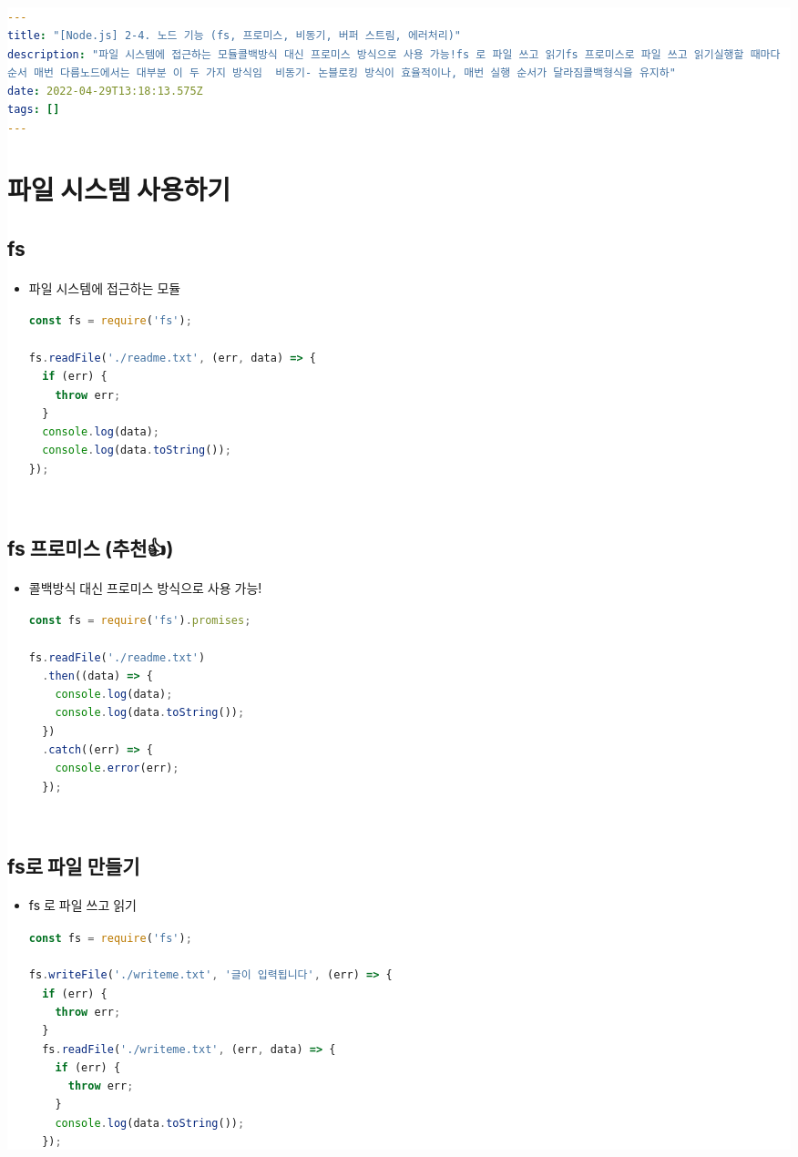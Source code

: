 ```yaml
---
title: "[Node.js] 2-4. 노드 기능 (fs, 프로미스, 비동기, 버퍼 스트림, 에러처리)"
description: "파일 시스템에 접근하는 모듈콜백방식 대신 프로미스 방식으로 사용 가능!fs 로 파일 쓰고 읽기fs 프로미스로 파일 쓰고 읽기실행할 때마다 순서 매번 다름노드에서는 대부분 이 두 가지 방식임  비동기- 논블로킹 방식이 효율적이나, 매번 실행 순서가 달라짐콜백형식을 유지하"
date: 2022-04-29T13:18:13.575Z
tags: []
---
```

# 파일 시스템 사용하기

## fs

- 파일 시스템에 접근하는 모듈
    
    ```jsx
    const fs = require('fs');
    
    fs.readFile('./readme.txt', (err, data) => {
      if (err) {
        throw err;
      }
      console.log(data);
      console.log(data.toString());
    });
    ```
    
<br/>  

## fs 프로미스 (추천👍)

- 콜백방식 대신 프로미스 방식으로 사용 가능!
    
    ```jsx
    const fs = require('fs').promises;
    
    fs.readFile('./readme.txt')
      .then((data) => {
        console.log(data);
        console.log(data.toString());
      })
      .catch((err) => {
        console.error(err);
      });
    ```
    
<br/>  

## fs로 파일 만들기

- fs 로 파일 쓰고 읽기
  ```jsx
  const fs = require('fs');

  fs.writeFile('./writeme.txt', '글이 입력됩니다', (err) => {
    if (err) {
      throw err;
    }
    fs.readFile('./writeme.txt', (err, data) => {
      if (err) {
        throw err;
      }
      console.log(data.toString());
    });
  ```